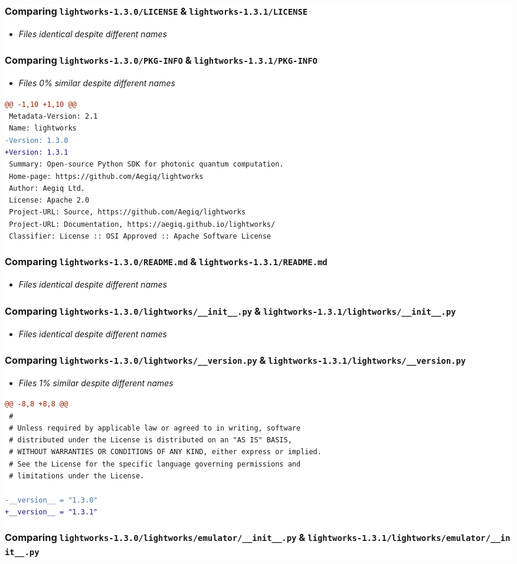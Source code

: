 ### Comparing `lightworks-1.3.0/LICENSE` & `lightworks-1.3.1/LICENSE`

 * *Files identical despite different names*

### Comparing `lightworks-1.3.0/PKG-INFO` & `lightworks-1.3.1/PKG-INFO`

 * *Files 0% similar despite different names*

```diff
@@ -1,10 +1,10 @@
 Metadata-Version: 2.1
 Name: lightworks
-Version: 1.3.0
+Version: 1.3.1
 Summary: Open-source Python SDK for photonic quantum computation.
 Home-page: https://github.com/Aegiq/lightworks
 Author: Aegiq Ltd.
 License: Apache 2.0
 Project-URL: Source, https://github.com/Aegiq/lightworks
 Project-URL: Documentation, https://aegiq.github.io/lightworks/
 Classifier: License :: OSI Approved :: Apache Software License
```

### Comparing `lightworks-1.3.0/README.md` & `lightworks-1.3.1/README.md`

 * *Files identical despite different names*

### Comparing `lightworks-1.3.0/lightworks/__init__.py` & `lightworks-1.3.1/lightworks/__init__.py`

 * *Files identical despite different names*

### Comparing `lightworks-1.3.0/lightworks/__version.py` & `lightworks-1.3.1/lightworks/__version.py`

 * *Files 1% similar despite different names*

```diff
@@ -8,8 +8,8 @@
 #
 # Unless required by applicable law or agreed to in writing, software
 # distributed under the License is distributed on an "AS IS" BASIS,
 # WITHOUT WARRANTIES OR CONDITIONS OF ANY KIND, either express or implied.
 # See the License for the specific language governing permissions and
 # limitations under the License.
 
-__version__ = "1.3.0"
+__version__ = "1.3.1"
```

### Comparing `lightworks-1.3.0/lightworks/emulator/__init__.py` & `lightworks-1.3.1/lightworks/emulator/__init__.py`
